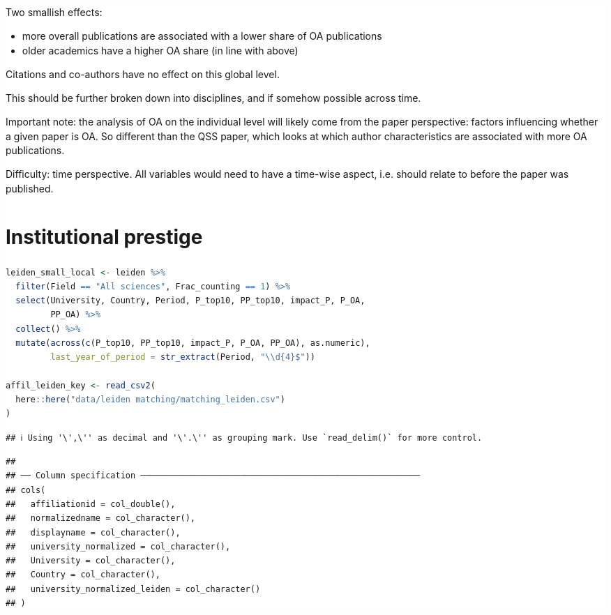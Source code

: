 Two smallish effects: 

- more overall publications are associated with a lower 
share of OA publications
- older academics have a higher OA share (in line with above)

Citations and co-authors have no effect on this global level.

This should be further broken down into disciplines, and if somehow possible
across time.

Important note: the analysis of OA on the individual level will likely come from
the paper perspective: factors influencing whether a given paper is OA.
So different than the QSS paper, which looks at which author characteristics are
associated with more OA publications. 

Difficulty: time perspective. All variables would need to have a time-wise 
aspect, i.e. should relate to before the paper was published.



# Institutional prestige

```r
leiden_small_local <- leiden %>%
  filter(Field == "All sciences", Frac_counting == 1) %>%
  select(University, Country, Period, P_top10, PP_top10, impact_P, P_OA,
         PP_OA) %>% 
  collect() %>% 
  mutate(across(c(P_top10, PP_top10, impact_P, P_OA, PP_OA), as.numeric),
         last_year_of_period = str_extract(Period, "\\d{4}$"))

affil_leiden_key <- read_csv2(
  here::here("data/leiden matching/matching_leiden.csv")
)
```

```
## ℹ Using '\',\'' as decimal and '\'.\'' as grouping mark. Use `read_delim()` for more control.
```

```
## 
## ── Column specification ────────────────────────────────────────────────────────
## cols(
##   affiliationid = col_double(),
##   normalizedname = col_character(),
##   displayname = col_character(),
##   university_normalized = col_character(),
##   University = col_character(),
##   Country = col_character(),
##   university_normalized_leiden = col_character()
## )
```


